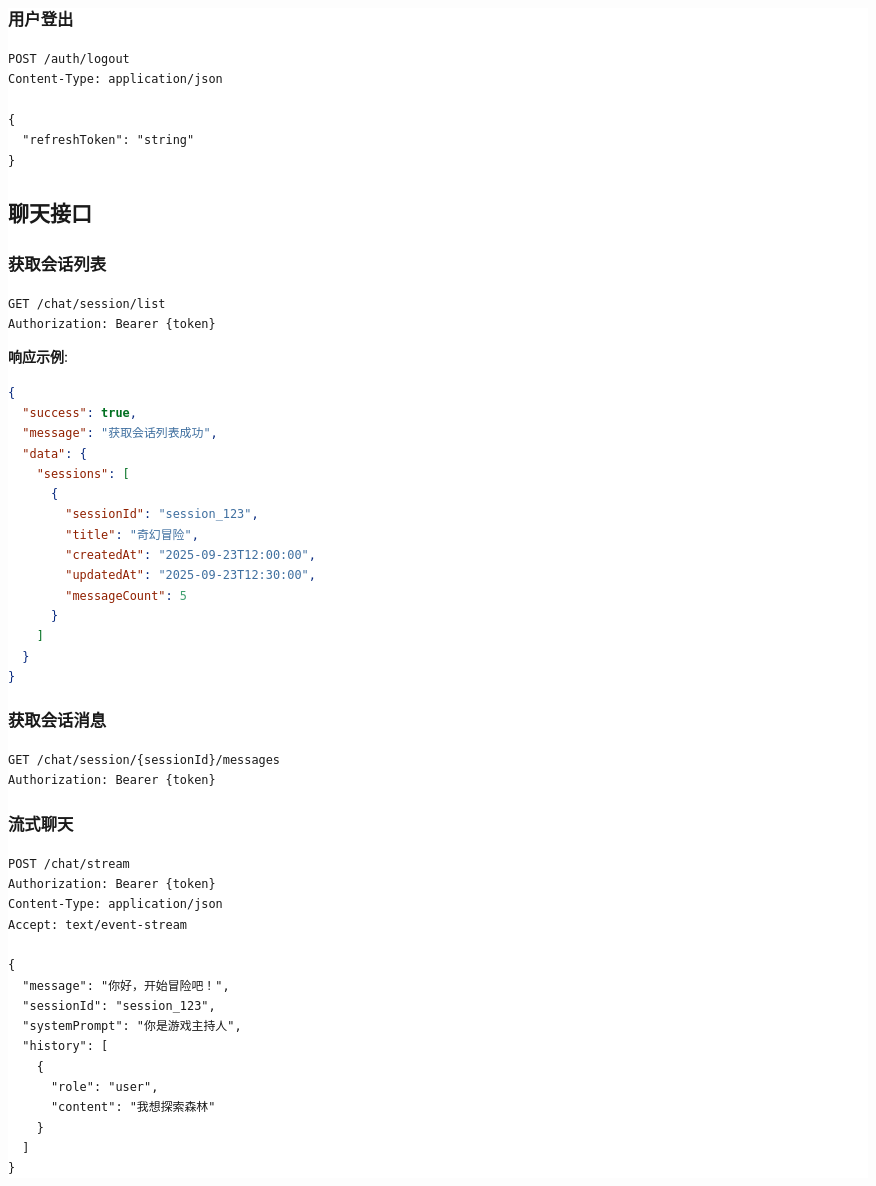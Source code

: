### 用户登出
```http
POST /auth/logout
Content-Type: application/json

{
  "refreshToken": "string"
}
```

## 聊天接口

### 获取会话列表
```http
GET /chat/session/list
Authorization: Bearer {token}
```

**响应示例**:
```json
{
  "success": true,
  "message": "获取会话列表成功",
  "data": {
    "sessions": [
      {
        "sessionId": "session_123",
        "title": "奇幻冒险",
        "createdAt": "2025-09-23T12:00:00",
        "updatedAt": "2025-09-23T12:30:00",
        "messageCount": 5
      }
    ]
  }
}
```

### 获取会话消息
```http
GET /chat/session/{sessionId}/messages
Authorization: Bearer {token}
```

### 流式聊天
```http
POST /chat/stream
Authorization: Bearer {token}
Content-Type: application/json
Accept: text/event-stream

{
  "message": "你好，开始冒险吧！",
  "sessionId": "session_123",
  "systemPrompt": "你是游戏主持人",
  "history": [
    {
      "role": "user",
      "content": "我想探索森林"
    }
  ]
}
```
